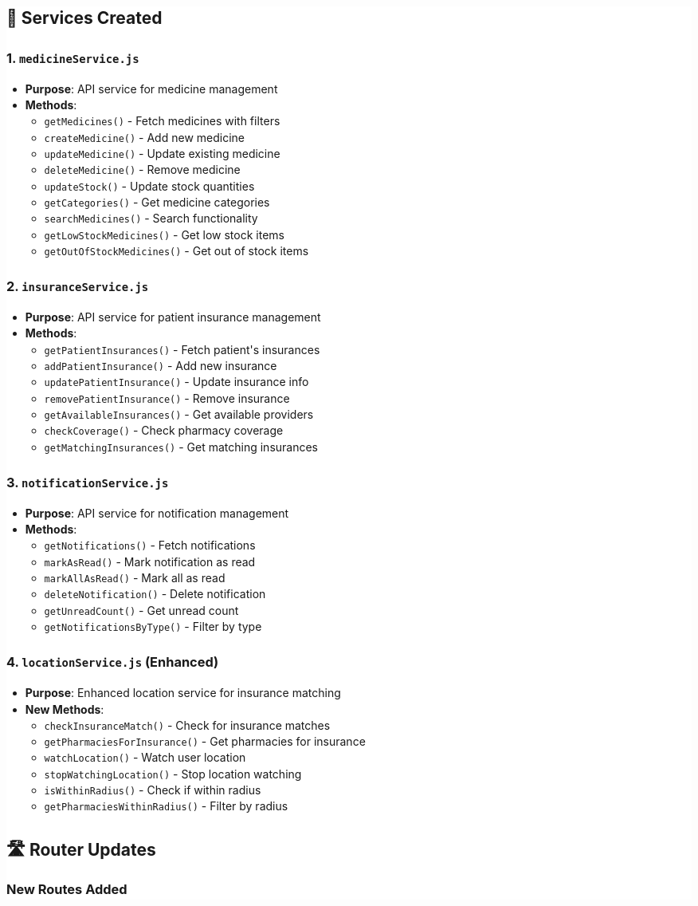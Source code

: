 ## 🔧 Services Created

### 1. `medicineService.js`
- **Purpose**: API service for medicine management
- **Methods**:
  - `getMedicines()` - Fetch medicines with filters
  - `createMedicine()` - Add new medicine
  - `updateMedicine()` - Update existing medicine
  - `deleteMedicine()` - Remove medicine
  - `updateStock()` - Update stock quantities
  - `getCategories()` - Get medicine categories
  - `searchMedicines()` - Search functionality
  - `getLowStockMedicines()` - Get low stock items
  - `getOutOfStockMedicines()` - Get out of stock items

### 2. `insuranceService.js`
- **Purpose**: API service for patient insurance management
- **Methods**:
  - `getPatientInsurances()` - Fetch patient's insurances
  - `addPatientInsurance()` - Add new insurance
  - `updatePatientInsurance()` - Update insurance info
  - `removePatientInsurance()` - Remove insurance
  - `getAvailableInsurances()` - Get available providers
  - `checkCoverage()` - Check pharmacy coverage
  - `getMatchingInsurances()` - Get matching insurances

### 3. `notificationService.js`
- **Purpose**: API service for notification management
- **Methods**:
  - `getNotifications()` - Fetch notifications
  - `markAsRead()` - Mark notification as read
  - `markAllAsRead()` - Mark all as read
  - `deleteNotification()` - Delete notification
  - `getUnreadCount()` - Get unread count
  - `getNotificationsByType()` - Filter by type

### 4. `locationService.js` (Enhanced)
- **Purpose**: Enhanced location service for insurance matching
- **New Methods**:
  - `checkInsuranceMatch()` - Check for insurance matches
  - `getPharmaciesForInsurance()` - Get pharmacies for insurance
  - `watchLocation()` - Watch user location
  - `stopWatchingLocation()` - Stop location watching
  - `isWithinRadius()` - Check if within radius
  - `getPharmaciesWithinRadius()` - Filter by radius

## 🛣️ Router Updates

### New Routes Added
